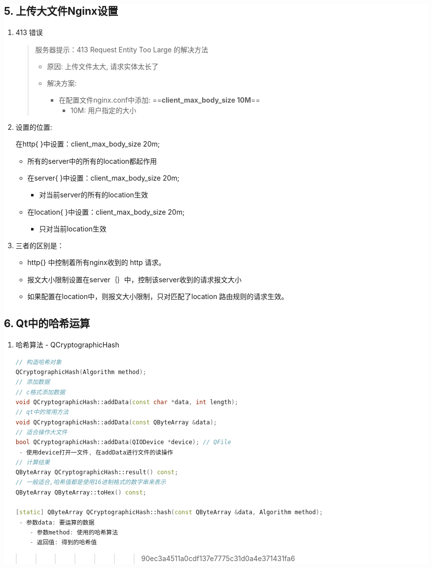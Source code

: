 ## 5. 上传大文件Nginx设置

1. 413 错误

    > 服务器提示：413 Request Entity Too Large 的解决方法 
    >
    > - 原因:  上传文件太大, 请求实体太长了
    >
    > - 解决方案:
    >
    >   - 在配置文件nginx.conf中添加:   ==**client_max_body_size 10M**==
    >     - 10M: 用户指定的大小

2. 设置的位置:

   在http{       }中设置：client_max_body_size   20m;

   - 所有的server中的所有的location都起作用

    - 在server{       }中设置：client_max_body_size   20m;
      - 对当前server的所有的location生效

    - 在location{       }中设置：client_max_body_size   20m;
      - 只对当前location生效

3. 三者的区别是：

   - http{} 中控制着所有nginx收到的 http 请求。

    - 报文大小限制设置在server｛｝中，控制该server收到的请求报文大小
    - 如果配置在location中，则报文大小限制，只对匹配了location 路由规则的请求生效。

## 6. Qt中的哈希运算

1. 哈希算法 - QCryptographicHash

   ```c++
   // 构造哈希对象
   QCryptographicHash(Algorithm method);
   // 添加数据
   // c格式添加数据
   void QCryptographicHash::addData(const char *data, int length);
   // qt中的常用方法
   void QCryptographicHash::addData(const QByteArray &data);
   // 适合操作大文件
   bool QCryptographicHash::addData(QIODevice *device); // QFile
   	- 使用device打开一文件, 在addData进行文件的读操作
   // 计算结果
   QByteArray QCryptographicHash::result() const;
   // 一般适合,哈希值都是使用16进制格式的数字串来表示
   QByteArray QByteArray::toHex() const;
   
   [static] QByteArray QCryptographicHash::hash(const QByteArray &data, Algorithm method);
   	- 参数data: 要运算的数据
       - 参数method: 使用的哈希算法 
       - 返回值: 得到的哈希值
   ```
>>>>>>> 90ec3a4511a0cdf137e7775c31d0a4e371431fa6
